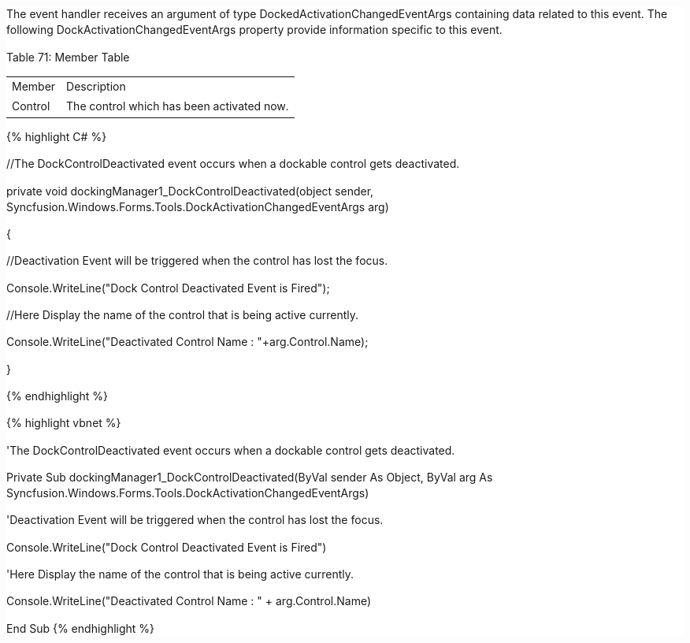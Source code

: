 The event handler receives an argument of type DockedActivationChangedEventArgs containing data related to this event. The following DockActivationChangedEventArgs property provide information specific to this event.

Table 71: Member Table

<table>
<tr>
<td>
Member</td><td>
Description</td></tr>
<tr>
<td>
Control</td><td>
The control which has been activated now.</td></tr>
</table>



{% highlight C# %}



//The DockControlDeactivated event occurs when a dockable control gets deactivated.

private void dockingManager1_DockControlDeactivated(object sender, Syncfusion.Windows.Forms.Tools.DockActivationChangedEventArgs arg)

{

//Deactivation Event will be triggered when the control has lost the focus.

Console.WriteLine("Dock Control Deactivated Event is Fired");

//Here Display the name of the control that is being active currently.

Console.WriteLine("Deactivated Control Name : "+arg.Control.Name);

}

{% endhighlight %}




{% highlight vbnet %}




'The DockControlDeactivated event occurs when a dockable control gets deactivated.

Private Sub dockingManager1_DockControlDeactivated(ByVal sender As Object, ByVal arg As Syncfusion.Windows.Forms.Tools.DockActivationChangedEventArgs)

'Deactivation Event will be triggered when the control has lost the focus.

Console.WriteLine("Dock Control Deactivated Event is Fired")

'Here Display the name of the control that is being active currently.

Console.WriteLine("Deactivated Control Name : " + arg.Control.Name)

End Sub
{% endhighlight %}
